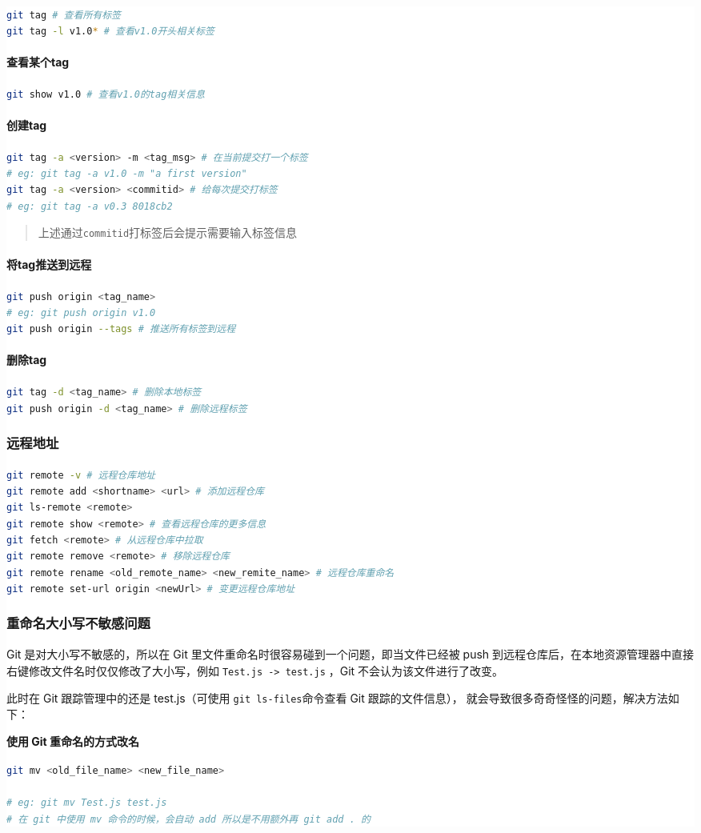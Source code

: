 ```sh
git tag # 查看所有标签
git tag -l v1.0* # 查看v1.0开头相关标签 
```

#### 查看某个tag

```sh
git show v1.0 # 查看v1.0的tag相关信息
```

#### 创建tag

```sh
git tag -a <version> -m <tag_msg> # 在当前提交打一个标签
# eg: git tag -a v1.0 -m "a first version"
git tag -a <version> <commitid> # 给每次提交打标签
# eg: git tag -a v0.3 8018cb2
```

> 上述通过`commitid`打标签后会提示需要输入标签信息

#### 将tag推送到远程

```sh
git push origin <tag_name>
# eg: git push origin v1.0
git push origin --tags # 推送所有标签到远程
```

#### 删除tag

```sh
git tag -d <tag_name> # 删除本地标签
git push origin -d <tag_name> # 删除远程标签
```

### 远程地址

```sh
git remote -v # 远程仓库地址
git remote add <shortname> <url> # 添加远程仓库
git ls-remote <remote>
git remote show <remote> # 查看远程仓库的更多信息
git fetch <remote> # 从远程仓库中拉取
git remote remove <remote> # 移除远程仓库
git remote rename <old_remote_name> <new_remite_name> # 远程仓库重命名
git remote set-url origin <newUrl> # 变更远程仓库地址
```

### 重命名大小写不敏感问题
Git 是对大小写不敏感的，所以在 Git 里文件重命名时很容易碰到一个问题，即当文件已经被 push 到远程仓库后，在本地资源管理器中直接右键修改文件名时仅仅修改了大小写，例如 `Test.js -> test.js` ，Git 不会认为该文件进行了改变。

此时在 Git 跟踪管理中的还是 test.js（可使用 `git ls-files`命令查看 Git 跟踪的文件信息）， 就会导致很多奇奇怪怪的问题，解决方法如下：

**使用 Git 重命名的方式改名**
```sh
git mv <old_file_name> <new_file_name>

# eg: git mv Test.js test.js
# 在 git 中使用 mv 命令的时候，会自动 add 所以是不用额外再 git add . 的
```
